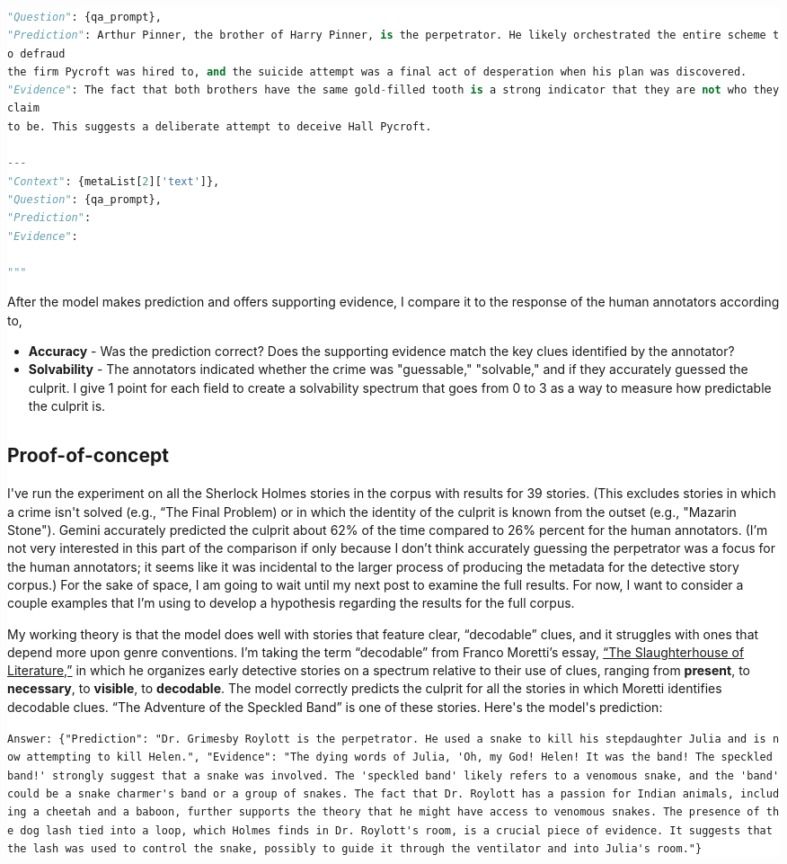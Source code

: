 ```python
"Question": {qa_prompt},
"Prediction": Arthur Pinner, the brother of Harry Pinner, is the perpetrator. He likely orchestrated the entire scheme to defraud
the firm Pycroft was hired to, and the suicide attempt was a final act of desperation when his plan was discovered.
"Evidence": The fact that both brothers have the same gold-filled tooth is a strong indicator that they are not who they claim
to be. This suggests a deliberate attempt to deceive Hall Pycroft.

---
"Context": {metaList[2]['text']},
"Question": {qa_prompt},
"Prediction":
"Evidence":

"""

```

After the model makes prediction and offers supporting evidence, I compare it to the response of the human annotators according to, 
- **Accuracy** - Was the prediction correct? Does the supporting evidence match the key clues identified by the annotator?
- **Solvability** - The annotators indicated whether the crime was "guessable," "solvable," and if they accurately guessed the culprit. I give 1 point for each field to create a solvability spectrum that goes from 0 to 3 as a way to measure how predictable the culprit is.

## Proof-of-concept
I've run the experiment on all the Sherlock Holmes stories in the corpus with results for 39 stories. (This excludes stories in which a crime isn't solved (e.g., “The Final Problem) or in which the identity of the culprit is known from the outset (e.g., "Mazarin Stone"). Gemini accurately predicted the culprit about 62% of the time compared to 26% percent for the human annotators. (I’m not very interested in this part of the comparison if only because I don’t think accurately guessing the perpetrator was a focus for the human annotators; it seems like it was incidental to the larger process of producing the metadata for the detective story corpus.) For the sake of space, I am going to wait until my next post to examine the full results. For now, I want to consider a couple examples that I’m using to develop a hypothesis regarding the results for the full corpus.

My working theory is that the model does well with stories that feature clear, “decodable” clues, and it struggles with ones that depend more upon genre conventions. I’m taking the term “decodable” from Franco Moretti’s essay, [“The Slaughterhouse of Literature,”](https://read.dukeupress.edu/modern-language-quarterly/article-abstract/61/1/207/19219/The-Slaughterhouse-of-Literature?redirectedFrom=fulltext) in which he organizes early detective stories on a spectrum relative to their use of clues, ranging from **present**, to **necessary**, to **visible**, to **decodable**. The model correctly predicts the culprit for all the stories in which Moretti identifies decodable clues. “The Adventure of the Speckled Band” is one of these stories. Here's the model's prediction:
```
Answer: {"Prediction": "Dr. Grimesby Roylott is the perpetrator. He used a snake to kill his stepdaughter Julia and is now attempting to kill Helen.", "Evidence": "The dying words of Julia, 'Oh, my God! Helen! It was the band! The speckled band!' strongly suggest that a snake was involved. The 'speckled band' likely refers to a venomous snake, and the 'band' could be a snake charmer's band or a group of snakes. The fact that Dr. Roylott has a passion for Indian animals, including a cheetah and a baboon, further supports the theory that he might have access to venomous snakes. The presence of the dog lash tied into a loop, which Holmes finds in Dr. Roylott's room, is a crucial piece of evidence. It suggests that the lash was used to control the snake, possibly to guide it through the ventilator and into Julia's room."}
```
